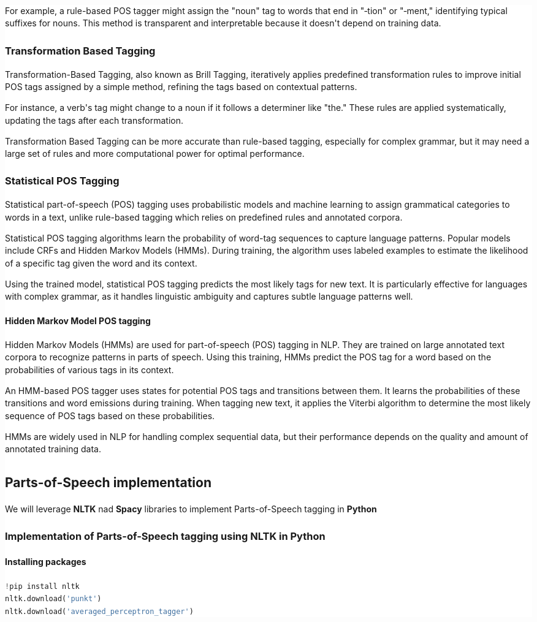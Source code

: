 For example, a rule-based POS tagger might assign the "noun" tag to words that end in "‑tion" or "‑ment," identifying typical suffixes for nouns. This method is transparent and interpretable because it doesn't depend on training data.


### Transformation Based Tagging

Transformation-Based Tagging, also known as Brill Tagging, iteratively applies predefined transformation rules to improve initial POS tags assigned by a simple method, refining the tags based on contextual patterns.

For instance, a verb's tag might change to a noun if it follows a determiner like "the." These rules are applied systematically, updating the tags after each transformation.

Transformation Based Tagging can be more accurate than rule-based tagging, especially for complex grammar, but it may need a large set of rules and more computational power for optimal performance.

### Statistical POS Tagging

Statistical part-of-speech (POS) tagging uses probabilistic models and machine learning to assign grammatical categories to words in a text, unlike rule-based tagging which relies on predefined rules and annotated corpora.

Statistical POS tagging algorithms learn the probability of word-tag sequences to capture language patterns. Popular models include CRFs and Hidden Markov Models (HMMs). During training, the algorithm uses labeled examples to estimate the likelihood of a specific tag given the word and its context.

Using the trained model, statistical POS tagging predicts the most likely tags for new text. It is particularly effective for languages with complex grammar, as it handles linguistic ambiguity and captures subtle language patterns well.

#### Hidden Markov Model POS tagging
Hidden Markov Models (HMMs) are used for part-of-speech (POS) tagging in NLP. They are trained on large annotated text corpora to recognize patterns in parts of speech. Using this training, HMMs predict the POS tag for a word based on the probabilities of various tags in its context.

An HMM-based POS tagger uses states for potential POS tags and transitions between them. It learns the probabilities of these transitions and word emissions during training. When tagging new text, it applies the Viterbi algorithm to determine the most likely sequence of POS tags based on these probabilities.

HMMs are widely used in NLP for handling complex sequential data, but their performance depends on the quality and amount of annotated training data.

## Parts-of-Speech implementation
We will leverage **NLTK** nad **Spacy** libraries to implement Parts-of-Speech tagging in **Python**

### Implementation of Parts-of-Speech tagging using NLTK in Python
#### Installing packages
```python
!pip install nltk
nltk.download('punkt')
nltk.download('averaged_perceptron_tagger')
```
